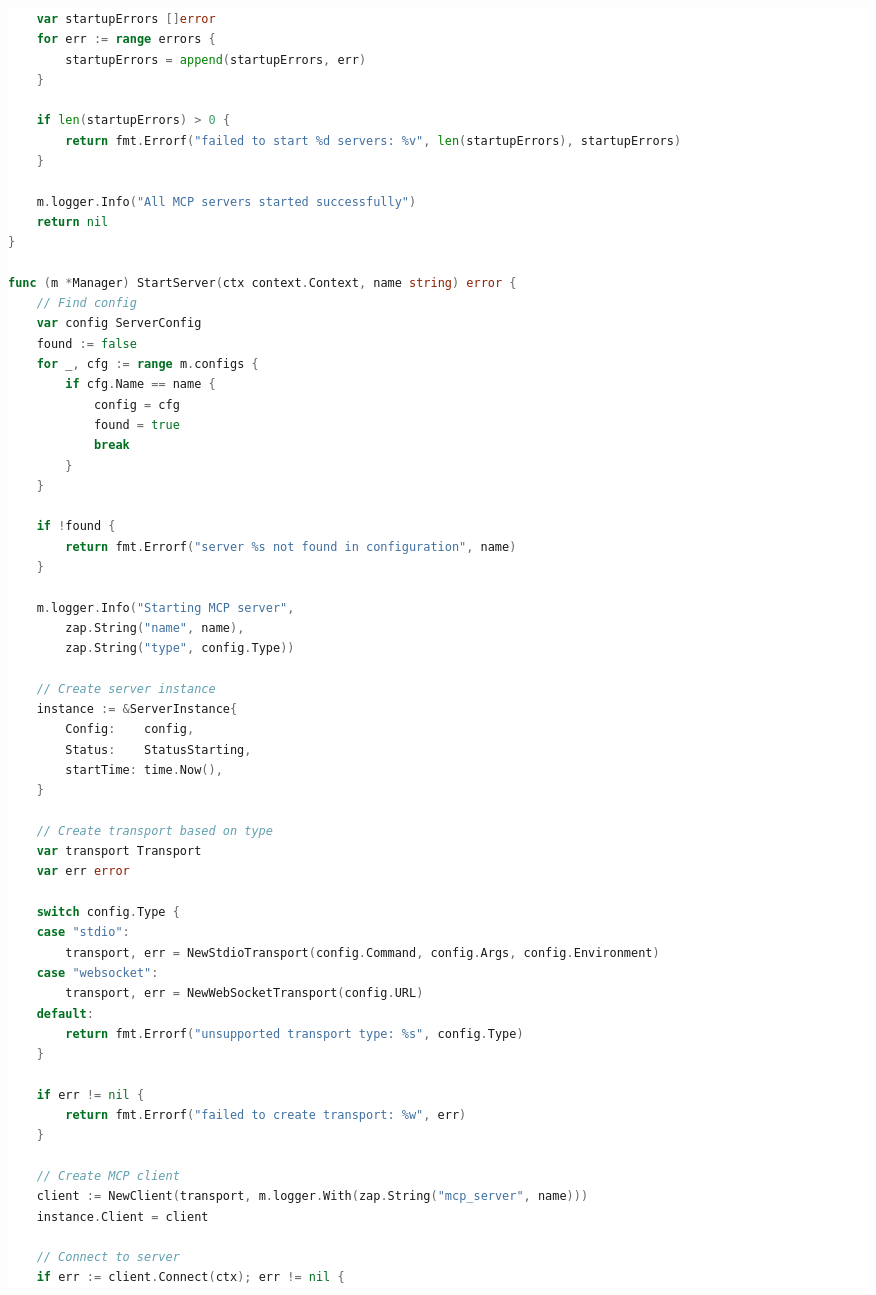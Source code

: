 ```go
    var startupErrors []error
    for err := range errors {
        startupErrors = append(startupErrors, err)
    }
    
    if len(startupErrors) > 0 {
        return fmt.Errorf("failed to start %d servers: %v", len(startupErrors), startupErrors)
    }
    
    m.logger.Info("All MCP servers started successfully")
    return nil
}

func (m *Manager) StartServer(ctx context.Context, name string) error {
    // Find config
    var config ServerConfig
    found := false
    for _, cfg := range m.configs {
        if cfg.Name == name {
            config = cfg
            found = true
            break
        }
    }
    
    if !found {
        return fmt.Errorf("server %s not found in configuration", name)
    }
    
    m.logger.Info("Starting MCP server",
        zap.String("name", name),
        zap.String("type", config.Type))
    
    // Create server instance
    instance := &ServerInstance{
        Config:    config,
        Status:    StatusStarting,
        startTime: time.Now(),
    }
    
    // Create transport based on type
    var transport Transport
    var err error
    
    switch config.Type {
    case "stdio":
        transport, err = NewStdioTransport(config.Command, config.Args, config.Environment)
    case "websocket":
        transport, err = NewWebSocketTransport(config.URL)
    default:
        return fmt.Errorf("unsupported transport type: %s", config.Type)
    }
    
    if err != nil {
        return fmt.Errorf("failed to create transport: %w", err)
    }
    
    // Create MCP client
    client := NewClient(transport, m.logger.With(zap.String("mcp_server", name)))
    instance.Client = client
    
    // Connect to server
    if err := client.Connect(ctx); err != nil {
```